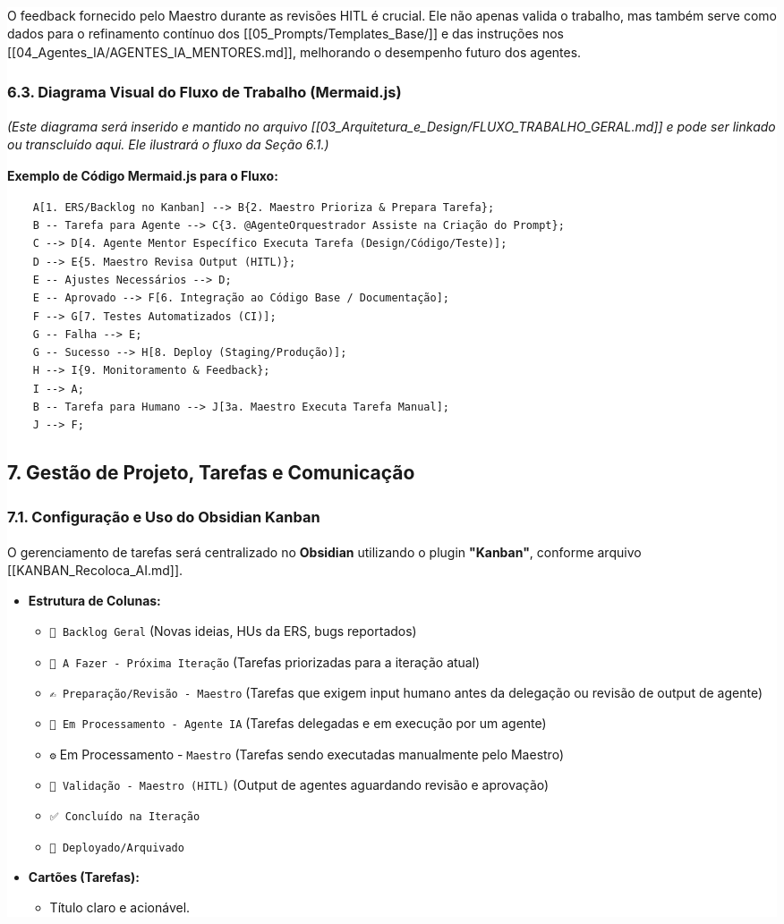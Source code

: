 
O feedback fornecido pelo Maestro durante as revisões HITL é crucial. Ele não apenas valida o trabalho, mas também serve como dados para o refinamento contínuo dos [[05_Prompts/Templates_Base/]] e das instruções nos [[04_Agentes_IA/AGENTES_IA_MENTORES.md]], melhorando o desempenho futuro dos agentes.

### 6.3. Diagrama Visual do Fluxo de Trabalho (Mermaid.js)

_(Este diagrama será inserido e mantido no arquivo [[03_Arquitetura_e_Design/FLUXO_TRABALHO_GERAL.md]] e pode ser linkado ou transcluído aqui. Ele ilustrará o fluxo da Seção 6.1.)_

**Exemplo de Código Mermaid.js para o Fluxo:**

```graph TD
    A[1. ERS/Backlog no Kanban] --> B{2. Maestro Prioriza & Prepara Tarefa};
    B -- Tarefa para Agente --> C{3. @AgenteOrquestrador Assiste na Criação do Prompt};
    C --> D[4. Agente Mentor Específico Executa Tarefa (Design/Código/Teste)];
    D --> E{5. Maestro Revisa Output (HITL)};
    E -- Ajustes Necessários --> D;
    E -- Aprovado --> F[6. Integração ao Código Base / Documentação];
    F --> G[7. Testes Automatizados (CI)];
    G -- Falha --> E;
    G -- Sucesso --> H[8. Deploy (Staging/Produção)];
    H --> I{9. Monitoramento & Feedback};
    I --> A;
    B -- Tarefa para Humano --> J[3a. Maestro Executa Tarefa Manual];
    J --> F;
```

## 7. Gestão de Projeto, Tarefas e Comunicação

### 7.1. Configuração e Uso do Obsidian Kanban

O gerenciamento de tarefas será centralizado no **Obsidian** utilizando o plugin **"Kanban"**, conforme arquivo [[KANBAN_Recoloca_AI.md]].

- **Estrutura de Colunas:**
    
    - `🧊 Backlog Geral` (Novas ideias, HUs da ERS, bugs reportados)
        
    - `🎯 A Fazer - Próxima Iteração` (Tarefas priorizadas para a iteração atual)
        
    - `✍️ Preparação/Revisão - Maestro` (Tarefas que exigem input humano antes da delegação ou revisão de output de agente)
        
    - `🤖 Em Processamento - Agente IA` (Tarefas delegadas e em execução por um agente)
        
    - `⚙️` Em Processamento - `Maestro` (Tarefas sendo executadas manualmente pelo Maestro)
        
    - `🧐 Validação - Maestro (HITL)` (Output de agentes aguardando revisão e aprovação)
        
    - `✅ Concluído na Iteração`
        
    - `🚀 Deployado/Arquivado`
        
- **Cartões (Tarefas):**
    
    - Título claro e acionável.
        